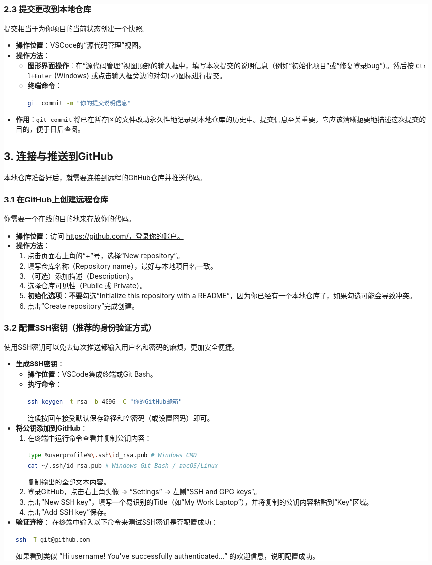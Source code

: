 ### 2.3 提交更改到本地仓库

提交相当于为你项目的当前状态创建一个快照。
*   **操作位置**：VSCode的“源代码管理”视图。
*   **操作方法**：
    *   **图形界面操作**：在“源代码管理”视图顶部的输入框中，填写本次提交的说明信息（例如“初始化项目”或“修复登录bug”）。然后按 `Ctrl+Enter` (Windows) 或点击输入框旁边的对勾(✓)图标进行提交。
    *   **终端命令**：
        ```bash
        git commit -m "你的提交说明信息"
        ```
*   **作用**：`git commit` 将已在暂存区的文件改动永久性地记录到本地仓库的历史中。提交信息至关重要，它应该清晰扼要地描述这次提交的目的，便于日后查阅。

## 3. 连接与推送到GitHub

本地仓库准备好后，就需要连接到远程的GitHub仓库并推送代码。

### 3.1 在GitHub上创建远程仓库

你需要一个在线的目的地来存放你的代码。
*   **操作位置**：访问 https://github.com/，登录你的账户。
*   **操作方法**：
    1.  点击页面右上角的“+”号，选择“New repository”。
    2.  填写仓库名称（Repository name），最好与本地项目名一致。
    3.  （可选）添加描述（Description）。
    4.  选择仓库可见性（Public 或 Private）。
    5.  **初始化选项**：**不要**勾选“Initialize this repository with a README”，因为你已经有一个本地仓库了，如果勾选可能会导致冲突。
    6.  点击“Create repository”完成创建。

### 3.2 配置SSH密钥（推荐的身份验证方式）

使用SSH密钥可以免去每次推送都输入用户名和密码的麻烦，更加安全便捷。
*   **生成SSH密钥**：
    *   **操作位置**：VSCode集成终端或Git Bash。
    *   **执行命令**：
        ```bash
        ssh-keygen -t rsa -b 4096 -C "你的GitHub邮箱"
        ```
        连续按回车接受默认保存路径和空密码（或设置密码）即可。
*   **将公钥添加到GitHub**：
    1.  在终端中运行命令查看并复制公钥内容：
        ```bash
        type %userprofile%\.ssh\id_rsa.pub # Windows CMD
        cat ~/.ssh/id_rsa.pub # Windows Git Bash / macOS/Linux
        ```
        复制输出的全部文本内容。
    2.  登录GitHub，点击右上角头像 -> “Settings” -> 左侧“SSH and GPG keys”。
    3.  点击“New SSH key”，填写一个易识别的Title（如“My Work Laptop”），并将复制的公钥内容粘贴到“Key”区域。
    4.  点击“Add SSH key”保存。
*   **验证连接**：
    在终端中输入以下命令来测试SSH密钥是否配置成功：
    ```bash
    ssh -T git@github.com
    ```
    如果看到类似 “Hi username! You've successfully authenticated...” 的欢迎信息，说明配置成功。
